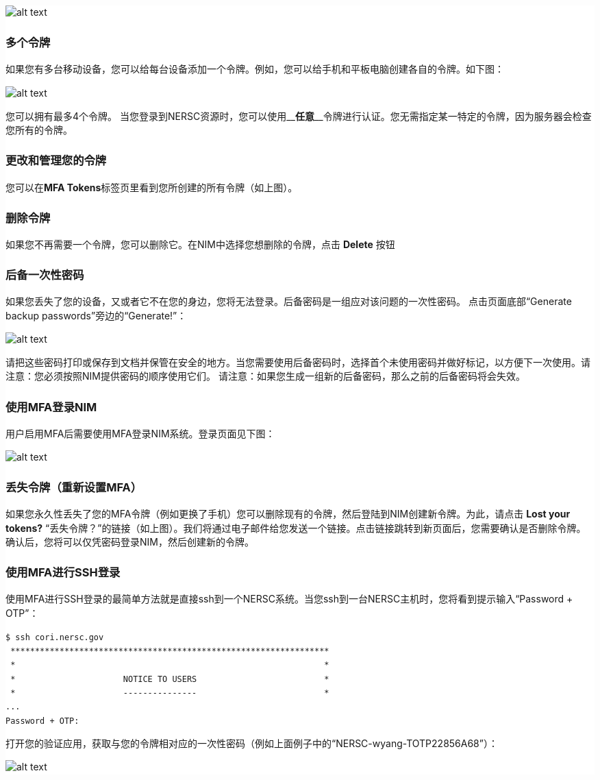 ![alt text](http://www.nersc.gov/assets/Uploads/nim-mfa-testing02.png)

### 多个令牌
如果您有多台移动设备，您可以给每台设备添加一个令牌。例如，您可以给手机和平板电脑创建各自的令牌。如下图：

![alt text](http://www.nersc.gov/assets/Uploads/nim-mfa-tokens.png)

您可以拥有最多4个令牌。
当您登录到NERSC资源时，您可以使用__**任意**__令牌进行认证。您无需指定某一特定的令牌，因为服务器会检查您所有的令牌。
### 更改和管理您的令牌
您可以在**MFA Tokens**标签页里看到您所创建的所有令牌（如上图）。
### 删除令牌
如果您不再需要一个令牌，您可以删除它。在NIM中选择您想删除的令牌，点击 **Delete** 按钮
### 后备一次性密码
如果您丢失了您的设备，又或者它不在您的身边，您将无法登录。后备密码是一组应对该问题的一次性密码。
点击页面底部“Generate backup passwords”旁边的“Generate!”：

![alt text](http://www.nersc.gov/assets/Uploads/_resampled/ResizedImage600167-nim-backup-otps-2.png)

请把这些密码打印或保存到文档并保管在安全的地方。当您需要使用后备密码时，选择首个未使用密码并做好标记，以方便下一次使用。请注意：您必须按照NIM提供密码的顺序使用它们。
请注意：如果您生成一组新的后备密码，那么之前的后备密码将会失效。

### 使用MFA登录NIM
用户启用MFA后需要使用MFA登录NIM系统。登录页面见下图：

![alt text](http://www.nersc.gov/assets/Uploads/_resampled/ResizedImage600273-nim-login-mfa-staff2.png)

### 丢失令牌（重新设置MFA）
如果您永久性丢失了您的MFA令牌（例如更换了手机）您可以删除现有的令牌，然后登陆到NIM创建新令牌。为此，请点击 **Lost your tokens?** “丢失令牌？”的链接（如上图）。我们将通过电子邮件给您发送一个链接。点击链接跳转到新页面后，您需要确认是否删除令牌。确认后，您将可以仅凭密码登录NIM，然后创建新的令牌。

### 使用MFA进行SSH登录

使用MFA进行SSH登录的最简单方法就是直接ssh到一个NERSC系统。当您ssh到一台NERSC主机时，您将看到提示输入“Password + OTP”：

```
$ ssh cori.nersc.gov
 *****************************************************************
 *                                                               *
 *                      NOTICE TO USERS                          *
 *                      ---------------                          *
...
Password + OTP:
```


打开您的验证应用，获取与您的令牌相对应的一次性密码（例如上面例子中的“NERSC-wyang-TOTP22856A68”）：

![alt text](http://www.nersc.gov/assets/Uploads/googleauthenticator4b.png)
